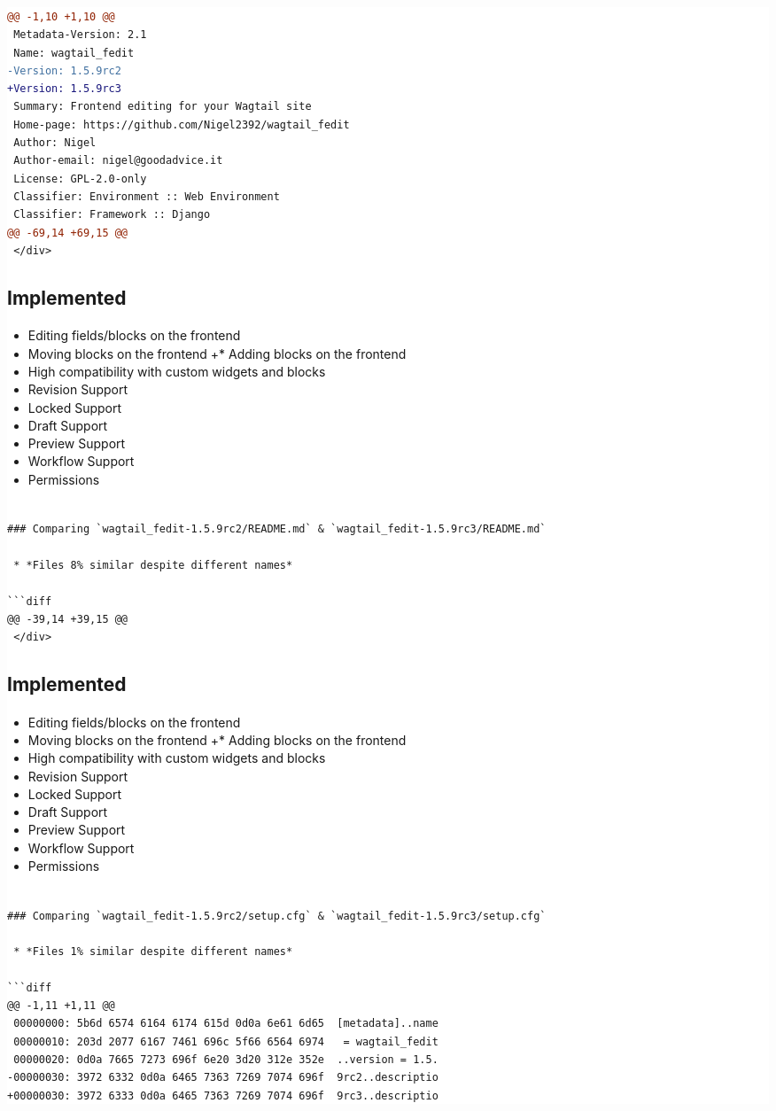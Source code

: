 ```diff
@@ -1,10 +1,10 @@
 Metadata-Version: 2.1
 Name: wagtail_fedit
-Version: 1.5.9rc2
+Version: 1.5.9rc3
 Summary: Frontend editing for your Wagtail site
 Home-page: https://github.com/Nigel2392/wagtail_fedit
 Author: Nigel
 Author-email: nigel@goodadvice.it
 License: GPL-2.0-only
 Classifier: Environment :: Web Environment
 Classifier: Framework :: Django
@@ -69,14 +69,15 @@
 </div>
 ```
 
 ## Implemented
 
 * Editing fields/blocks on the frontend
 * Moving blocks on the frontend
+* Adding blocks on the frontend
 * High compatibility with custom widgets and blocks
 * Revision Support
 * Locked Support
 * Draft Support
 * Preview Support
 * Workflow Support
 * Permissions
```

### Comparing `wagtail_fedit-1.5.9rc2/README.md` & `wagtail_fedit-1.5.9rc3/README.md`

 * *Files 8% similar despite different names*

```diff
@@ -39,14 +39,15 @@
 </div>
 ```
 
 ## Implemented
 
 * Editing fields/blocks on the frontend
 * Moving blocks on the frontend
+* Adding blocks on the frontend
 * High compatibility with custom widgets and blocks
 * Revision Support
 * Locked Support
 * Draft Support
 * Preview Support
 * Workflow Support
 * Permissions
```

### Comparing `wagtail_fedit-1.5.9rc2/setup.cfg` & `wagtail_fedit-1.5.9rc3/setup.cfg`

 * *Files 1% similar despite different names*

```diff
@@ -1,11 +1,11 @@
 00000000: 5b6d 6574 6164 6174 615d 0d0a 6e61 6d65  [metadata]..name
 00000010: 203d 2077 6167 7461 696c 5f66 6564 6974   = wagtail_fedit
 00000020: 0d0a 7665 7273 696f 6e20 3d20 312e 352e  ..version = 1.5.
-00000030: 3972 6332 0d0a 6465 7363 7269 7074 696f  9rc2..descriptio
+00000030: 3972 6333 0d0a 6465 7363 7269 7074 696f  9rc3..descriptio
```